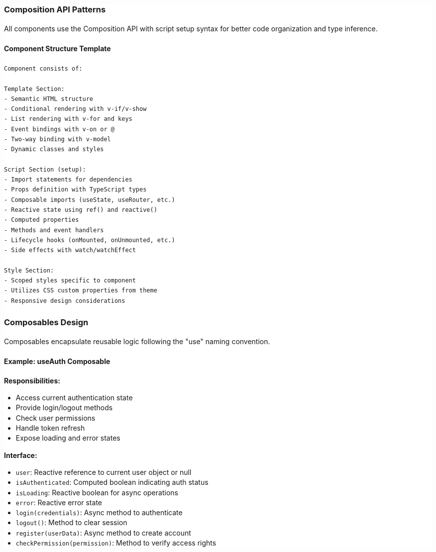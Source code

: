 ### Composition API Patterns

All components use the Composition API with script setup syntax for better code organization and type inference.

#### Component Structure Template

```
Component consists of:

Template Section:
- Semantic HTML structure
- Conditional rendering with v-if/v-show
- List rendering with v-for and keys
- Event bindings with v-on or @
- Two-way binding with v-model
- Dynamic classes and styles

Script Section (setup):
- Import statements for dependencies
- Props definition with TypeScript types
- Composable imports (useState, useRouter, etc.)
- Reactive state using ref() and reactive()
- Computed properties
- Methods and event handlers
- Lifecycle hooks (onMounted, onUnmounted, etc.)
- Side effects with watch/watchEffect

Style Section:
- Scoped styles specific to component
- Utilizes CSS custom properties from theme
- Responsive design considerations
```

### Composables Design

Composables encapsulate reusable logic following the "use" naming convention.

#### Example: useAuth Composable

**Responsibilities:**
- Access current authentication state
- Provide login/logout methods
- Check user permissions
- Handle token refresh
- Expose loading and error states

**Interface:**
- `user`: Reactive reference to current user object or null
- `isAuthenticated`: Computed boolean indicating auth status
- `isLoading`: Reactive boolean for async operations
- `error`: Reactive error state
- `login(credentials)`: Async method to authenticate
- `logout()`: Method to clear session
- `register(userData)`: Async method to create account
- `checkPermission(permission)`: Method to verify access rights
